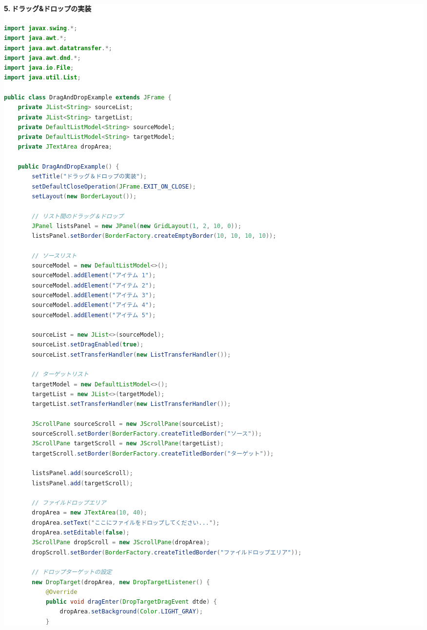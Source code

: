 #### 5. ドラッグ&ドロップの実装

```java
import javax.swing.*;
import java.awt.*;
import java.awt.datatransfer.*;
import java.awt.dnd.*;
import java.io.File;
import java.util.List;

public class DragAndDropExample extends JFrame {
    private JList<String> sourceList;
    private JList<String> targetList;
    private DefaultListModel<String> sourceModel;
    private DefaultListModel<String> targetModel;
    private JTextArea dropArea;
    
    public DragAndDropExample() {
        setTitle("ドラッグ＆ドロップの実装");
        setDefaultCloseOperation(JFrame.EXIT_ON_CLOSE);
        setLayout(new BorderLayout());
        
        // リスト間のドラッグ＆ドロップ
        JPanel listsPanel = new JPanel(new GridLayout(1, 2, 10, 0));
        listsPanel.setBorder(BorderFactory.createEmptyBorder(10, 10, 10, 10));
        
        // ソースリスト
        sourceModel = new DefaultListModel<>();
        sourceModel.addElement("アイテム 1");
        sourceModel.addElement("アイテム 2");
        sourceModel.addElement("アイテム 3");
        sourceModel.addElement("アイテム 4");
        sourceModel.addElement("アイテム 5");
        
        sourceList = new JList<>(sourceModel);
        sourceList.setDragEnabled(true);
        sourceList.setTransferHandler(new ListTransferHandler());
        
        // ターゲットリスト
        targetModel = new DefaultListModel<>();
        targetList = new JList<>(targetModel);
        targetList.setTransferHandler(new ListTransferHandler());
        
        JScrollPane sourceScroll = new JScrollPane(sourceList);
        sourceScroll.setBorder(BorderFactory.createTitledBorder("ソース"));
        JScrollPane targetScroll = new JScrollPane(targetList);
        targetScroll.setBorder(BorderFactory.createTitledBorder("ターゲット"));
        
        listsPanel.add(sourceScroll);
        listsPanel.add(targetScroll);
        
        // ファイルドロップエリア
        dropArea = new JTextArea(10, 40);
        dropArea.setText("ここにファイルをドロップしてください...");
        dropArea.setEditable(false);
        JScrollPane dropScroll = new JScrollPane(dropArea);
        dropScroll.setBorder(BorderFactory.createTitledBorder("ファイルドロップエリア"));
        
        // ドロップターゲットの設定
        new DropTarget(dropArea, new DropTargetListener() {
            @Override
            public void dragEnter(DropTargetDragEvent dtde) {
                dropArea.setBackground(Color.LIGHT_GRAY);
            }
```